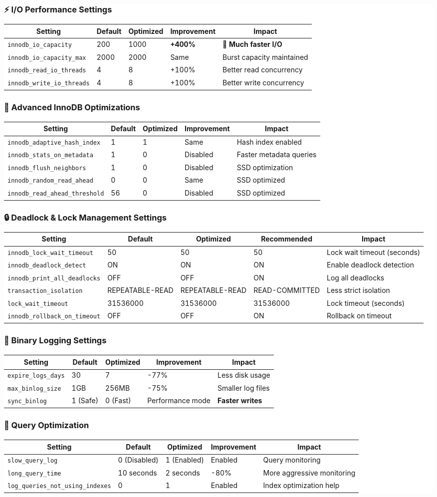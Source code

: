 ### **⚡ I/O Performance Settings**
| Setting | Default | Optimized | Improvement | Impact |
|---------|---------|-----------|-------------|---------|
| `innodb_io_capacity` | 200 | 1000 | **+400%** | 🚀 **Much faster I/O** |
| `innodb_io_capacity_max` | 2000 | 2000 | Same | Burst capacity maintained |
| `innodb_read_io_threads` | 4 | 8 | +100% | Better read concurrency |
| `innodb_write_io_threads` | 4 | 8 | +100% | Better write concurrency |

### **🔧 Advanced InnoDB Optimizations**
| Setting | Default | Optimized | Improvement | Impact |
|---------|---------|-----------|-------------|---------|
| `innodb_adaptive_hash_index` | 1 | 1 | Same | Hash index enabled |
| `innodb_stats_on_metadata` | 1 | 0 | Disabled | Faster metadata queries |
| `innodb_flush_neighbors` | 1 | 0 | Disabled | SSD optimization |
| `innodb_random_read_ahead` | 0 | 0 | Same | SSD optimized |
| `innodb_read_ahead_threshold` | 56 | 0 | Disabled | SSD optimized |

### **🔒 Deadlock & Lock Management Settings**
| Setting | Default | Optimized | Recommended | Impact |
|---------|---------|-----------|-------------|---------|
| `innodb_lock_wait_timeout` | 50 | 50 | 50 | Lock wait timeout (seconds) |
| `innodb_deadlock_detect` | ON | ON | ON | Enable deadlock detection |
| `innodb_print_all_deadlocks` | OFF | OFF | ON | Log all deadlocks |
| `transaction_isolation` | REPEATABLE-READ | REPEATABLE-READ | READ-COMMITTED | Less strict isolation |
| `lock_wait_timeout` | 31536000 | 31536000 | 31536000 | Lock timeout (seconds) |
| `innodb_rollback_on_timeout` | OFF | OFF | ON | Rollback on timeout |

### **📝 Binary Logging Settings**
| Setting | Default | Optimized | Improvement | Impact |
|---------|---------|-----------|-------------|---------|
| `expire_logs_days` | 30 | 7 | -77% | Less disk usage |
| `max_binlog_size` | 1GB | 256MB | -75% | Smaller log files |
| `sync_binlog` | 1 (Safe) | 0 (Fast) | Performance mode | **Faster writes** |

### **🐌 Query Optimization**
| Setting | Default | Optimized | Improvement | Impact |
|---------|---------|-----------|-------------|---------|
| `slow_query_log` | 0 (Disabled) | 1 (Enabled) | Enabled | Query monitoring |
| `long_query_time` | 10 seconds | 2 seconds | -80% | More aggressive monitoring |
| `log_queries_not_using_indexes` | 0 | 1 | Enabled | Index optimization help |

